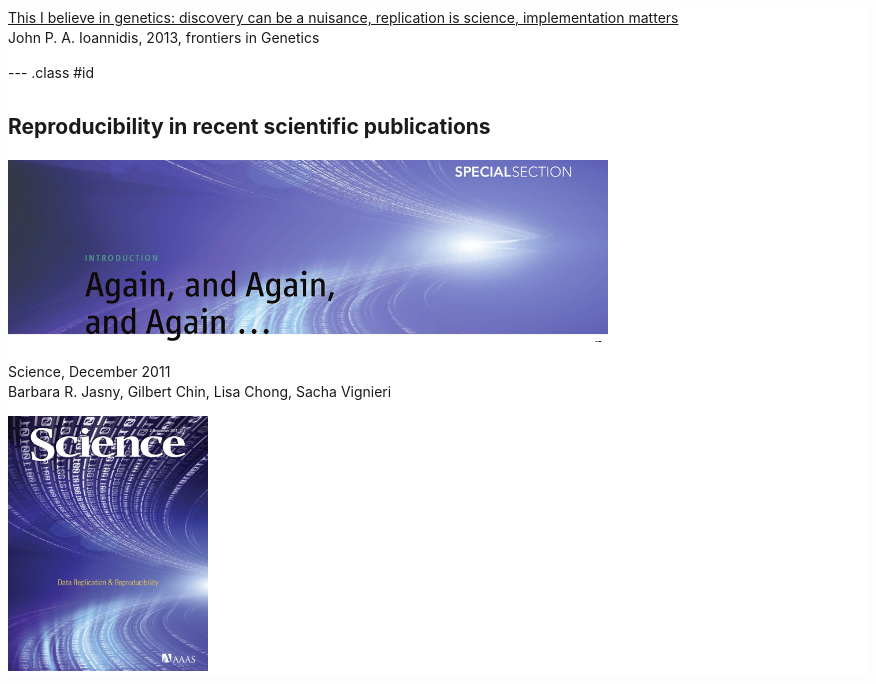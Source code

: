 [This I believe in genetics: discovery can be a nuisance, replication is science, implementation matters](http://www.ncbi.nlm.nih.gov/pmc/articles/PMC3596761/)  
John P. A. Ioannidis, 2013, frontiers in Genetics

--- .class #id 

## Reproducibility in recent scientific publications
[<img src="figure/AgainAgainAgain.jpg" width="600px" />](http://www.sciencemag.org/content/334/6060/1225)

Science, December 2011  
Barbara R. Jasny, Gilbert Chin, Lisa Chong, Sacha Vignieri  

[<img src="figure/scienceCover.gif" width="200px" />](http://www.sciencemag.org/site/special/data-rep/)